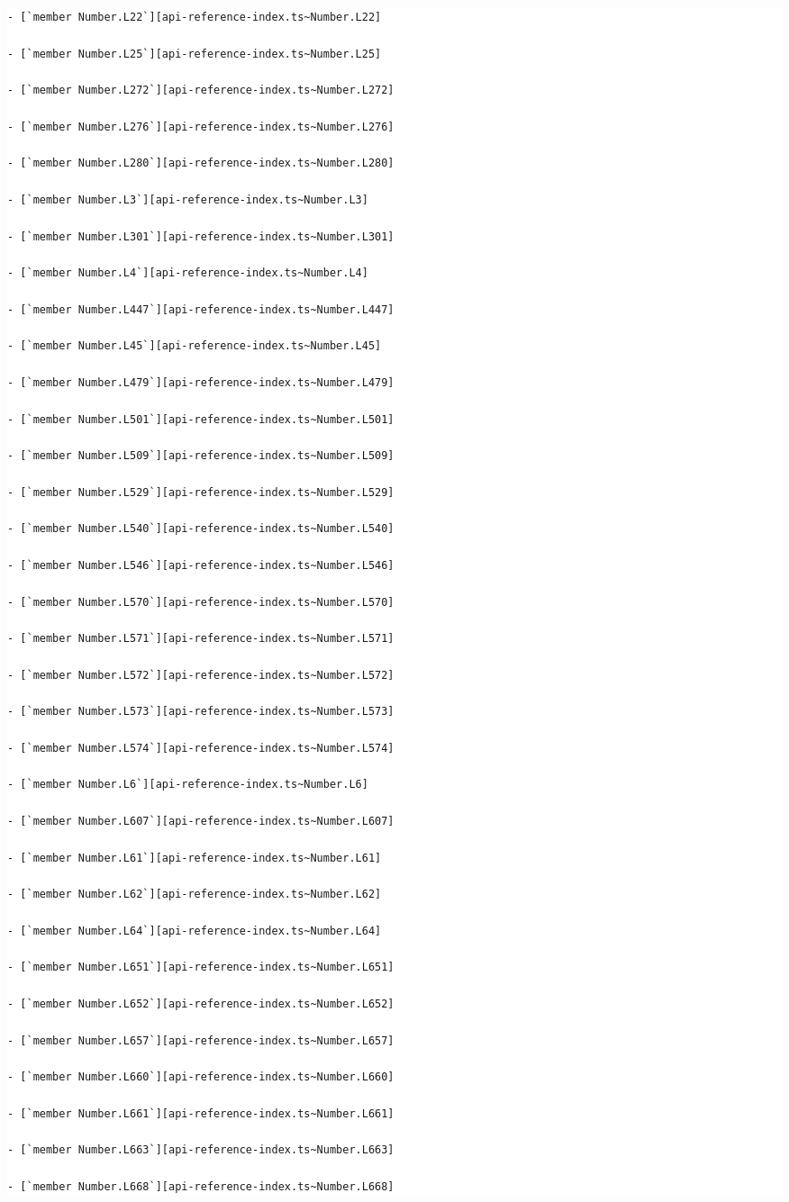     - [`member Number.L22`][api-reference-index.ts~Number.L22]

    - [`member Number.L25`][api-reference-index.ts~Number.L25]

    - [`member Number.L272`][api-reference-index.ts~Number.L272]

    - [`member Number.L276`][api-reference-index.ts~Number.L276]

    - [`member Number.L280`][api-reference-index.ts~Number.L280]

    - [`member Number.L3`][api-reference-index.ts~Number.L3]

    - [`member Number.L301`][api-reference-index.ts~Number.L301]

    - [`member Number.L4`][api-reference-index.ts~Number.L4]

    - [`member Number.L447`][api-reference-index.ts~Number.L447]

    - [`member Number.L45`][api-reference-index.ts~Number.L45]

    - [`member Number.L479`][api-reference-index.ts~Number.L479]

    - [`member Number.L501`][api-reference-index.ts~Number.L501]

    - [`member Number.L509`][api-reference-index.ts~Number.L509]

    - [`member Number.L529`][api-reference-index.ts~Number.L529]

    - [`member Number.L540`][api-reference-index.ts~Number.L540]

    - [`member Number.L546`][api-reference-index.ts~Number.L546]

    - [`member Number.L570`][api-reference-index.ts~Number.L570]

    - [`member Number.L571`][api-reference-index.ts~Number.L571]

    - [`member Number.L572`][api-reference-index.ts~Number.L572]

    - [`member Number.L573`][api-reference-index.ts~Number.L573]

    - [`member Number.L574`][api-reference-index.ts~Number.L574]

    - [`member Number.L6`][api-reference-index.ts~Number.L6]

    - [`member Number.L607`][api-reference-index.ts~Number.L607]

    - [`member Number.L61`][api-reference-index.ts~Number.L61]

    - [`member Number.L62`][api-reference-index.ts~Number.L62]

    - [`member Number.L64`][api-reference-index.ts~Number.L64]

    - [`member Number.L651`][api-reference-index.ts~Number.L651]

    - [`member Number.L652`][api-reference-index.ts~Number.L652]

    - [`member Number.L657`][api-reference-index.ts~Number.L657]

    - [`member Number.L660`][api-reference-index.ts~Number.L660]

    - [`member Number.L661`][api-reference-index.ts~Number.L661]

    - [`member Number.L663`][api-reference-index.ts~Number.L663]

    - [`member Number.L668`][api-reference-index.ts~Number.L668]


[usage-details]: #usage-details "View Usage details"
[installation]: #installation "View Installation"
[examples]: #examples "View Examples"
[usage-with-the-core-sdk]: #usage-with-the-core-sdk "View Usage with the Core SDK"
[api-reference]: #api-reference "View API reference"
[api-reference-@simrail-sdk/core-setup-pl]: @simrail-sdk/core-setup-pl "View module \"@simrail-sdk/core-setup-pl\""
[api-reference-index]: index "View module \"index\""
[api-reference-index.d.ts]: index.d.ts "View module \"index.d.ts\""
[api-reference-index.ts]: index.ts "View module \"index.ts\""
[api-reference-index.ts~Code]: #enum-code&nbsp;&nbsp;&nbsp;&uarr; "View enum Code"
[api-reference-index.ts~Code.B]: #member-codeb&nbsp;&nbsp;&nbsp;&uarr; "View member Code.B"
[api-reference-index.ts~Code.BR]: #member-codebr&nbsp;&nbsp;&nbsp;&uarr; "View member Code.BR"
[api-reference-index.ts~Code.Bo]: #member-codebo&nbsp;&nbsp;&nbsp;&uarr; "View member Code.Bo"
[api-reference-index.ts~Code.DG]: #member-codedg&nbsp;&nbsp;&nbsp;&uarr; "View member Code.DG"
[api-reference-index.ts~Code.DGHK]: #member-codedghk&nbsp;&nbsp;&nbsp;&uarr; "View member Code.DGHK"
[api-reference-index.ts~Code.DW]: #member-codedw&nbsp;&nbsp;&nbsp;&uarr; "View member Code.DW"
[api-reference-index.ts~Code.DZ]: #member-codedz&nbsp;&nbsp;&nbsp;&uarr; "View member Code.DZ"
[api-reference-index.ts~Code.Dra]: #member-codedra&nbsp;&nbsp;&nbsp;&uarr; "View member Code.Dra"
[api-reference-index.ts~Code.GW]: #member-codegw&nbsp;&nbsp;&nbsp;&uarr; "View member Code.GW"
[api-reference-index.ts~Code.Gr]: #member-codegr&nbsp;&nbsp;&nbsp;&uarr; "View member Code.Gr"
[api-reference-index.ts~Code.Id]: #member-codeid&nbsp;&nbsp;&nbsp;&uarr; "View member Code.Id"
[api-reference-index.ts~Code.Ju]: #member-codeju&nbsp;&nbsp;&nbsp;&uarr; "View member Code.Ju"
[api-reference-index.ts~Code.KO]: #member-codeko&nbsp;&nbsp;&nbsp;&uarr; "View member Code.KO"
[api-reference-index.ts~Code.KZ]: #member-codekz&nbsp;&nbsp;&nbsp;&uarr; "View member Code.KZ"
[api-reference-index.ts~Code.Kn]: #member-codekn&nbsp;&nbsp;&nbsp;&uarr; "View member Code.Kn"
[api-reference-index.ts~Code.Kr]: #member-codekr&nbsp;&nbsp;&nbsp;&uarr; "View member Code.Kr"
[api-reference-index.ts~Code.Kz]: #member-codekz&nbsp;&nbsp;&nbsp;&uarr; "View member Code.Kz"
[api-reference-index.ts~Code.LA]: #member-codela&nbsp;&nbsp;&nbsp;&uarr; "View member Code.LA"
[api-reference-index.ts~Code.LB]: #member-codelb&nbsp;&nbsp;&nbsp;&uarr; "View member Code.LB"
[api-reference-index.ts~Code.LC]: #member-codelc&nbsp;&nbsp;&nbsp;&uarr; "View member Code.LC"
[api-reference-index.ts~Code.Ol]: #member-codeol&nbsp;&nbsp;&nbsp;&uarr; "View member Code.Ol"
[api-reference-index.ts~Code.Op]: #member-codeop&nbsp;&nbsp;&nbsp;&uarr; "View member Code.Op"
[api-reference-index.ts~Code.Pi]: #member-codepi&nbsp;&nbsp;&nbsp;&uarr; "View member Code.Pi"
[api-reference-index.ts~Code.Pr]: #member-codepr&nbsp;&nbsp;&nbsp;&uarr; "View member Code.Pr"
[api-reference-index.ts~Code.Ps]: #member-codeps&nbsp;&nbsp;&nbsp;&uarr; "View member Code.Ps"
[api-reference-index.ts~Code.SG]: #member-codesg&nbsp;&nbsp;&nbsp;&uarr; "View member Code.SG"
[api-reference-index.ts~Code.SKz]: #member-codeskz&nbsp;&nbsp;&nbsp;&uarr; "View member Code.SKz"
[api-reference-index.ts~Code.Se]: #member-codese&nbsp;&nbsp;&nbsp;&uarr; "View member Code.Se"
[api-reference-index.ts~Code.Sl]: #member-codesl&nbsp;&nbsp;&nbsp;&uarr; "View member Code.Sl"
[api-reference-index.ts~Code.Spl1]: #member-codespl1&nbsp;&nbsp;&nbsp;&uarr; "View member Code.Spl1"
[api-reference-index.ts~Code.St]: #member-codest&nbsp;&nbsp;&nbsp;&uarr; "View member Code.St"
[api-reference-index.ts~Code.Tl]: #member-codetl&nbsp;&nbsp;&nbsp;&uarr; "View member Code.Tl"
[api-reference-index.ts~Code.WP]: #member-codewp&nbsp;&nbsp;&nbsp;&uarr; "View member Code.WP"
[api-reference-index.ts~Code.Zw]: #member-codezw&nbsp;&nbsp;&nbsp;&uarr; "View member Code.Zw"
[api-reference-index.ts~Number]: #enum-number&nbsp;&nbsp;&nbsp;&uarr; "View enum Number"
[api-reference-index.ts~Number.L1]: #member-numberl1&nbsp;&nbsp;&nbsp;&uarr; "View member Number.L1"
[api-reference-index.ts~Number.L12]: #member-numberl12&nbsp;&nbsp;&nbsp;&uarr; "View member Number.L12"
[api-reference-index.ts~Number.L130]: #member-numberl130&nbsp;&nbsp;&nbsp;&uarr; "View member Number.L130"
[api-reference-index.ts~Number.L131]: #member-numberl131&nbsp;&nbsp;&nbsp;&uarr; "View member Number.L131"
[api-reference-index.ts~Number.L132]: #member-numberl132&nbsp;&nbsp;&nbsp;&uarr; "View member Number.L132"
[api-reference-index.ts~Number.L133]: #member-numberl133&nbsp;&nbsp;&nbsp;&uarr; "View member Number.L133"
[api-reference-index.ts~Number.L134]: #member-numberl134&nbsp;&nbsp;&nbsp;&uarr; "View member Number.L134"
[api-reference-index.ts~Number.L137]: #member-numberl137&nbsp;&nbsp;&nbsp;&uarr; "View member Number.L137"
[api-reference-index.ts~Number.L138]: #member-numberl138&nbsp;&nbsp;&nbsp;&uarr; "View member Number.L138"
[api-reference-index.ts~Number.L139]: #member-numberl139&nbsp;&nbsp;&nbsp;&uarr; "View member Number.L139"
[api-reference-index.ts~Number.L140]: #member-numberl140&nbsp;&nbsp;&nbsp;&uarr; "View member Number.L140"
[api-reference-index.ts~Number.L141]: #member-numberl141&nbsp;&nbsp;&nbsp;&uarr; "View member Number.L141"
[api-reference-index.ts~Number.L142]: #member-numberl142&nbsp;&nbsp;&nbsp;&uarr; "View member Number.L142"
[api-reference-index.ts~Number.L143]: #member-numberl143&nbsp;&nbsp;&nbsp;&uarr; "View member Number.L143"
[api-reference-index.ts~Number.L144]: #member-numberl144&nbsp;&nbsp;&nbsp;&uarr; "View member Number.L144"
[api-reference-index.ts~Number.L149]: #member-numberl149&nbsp;&nbsp;&nbsp;&uarr; "View member Number.L149"
[api-reference-index.ts~Number.L15]: #member-numberl15&nbsp;&nbsp;&nbsp;&uarr; "View member Number.L15"
[api-reference-index.ts~Number.L151]: #member-numberl151&nbsp;&nbsp;&nbsp;&uarr; "View member Number.L151"
[api-reference-index.ts~Number.L154]: #member-numberl154&nbsp;&nbsp;&nbsp;&uarr; "View member Number.L154"
[api-reference-index.ts~Number.L155]: #member-numberl155&nbsp;&nbsp;&nbsp;&uarr; "View member Number.L155"
[api-reference-index.ts~Number.L158]: #member-numberl158&nbsp;&nbsp;&nbsp;&uarr; "View member Number.L158"
[api-reference-index.ts~Number.L16]: #member-numberl16&nbsp;&nbsp;&nbsp;&uarr; "View member Number.L16"
[api-reference-index.ts~Number.L160]: #member-numberl160&nbsp;&nbsp;&nbsp;&uarr; "View member Number.L160"
[api-reference-index.ts~Number.L162]: #member-numberl162&nbsp;&nbsp;&nbsp;&uarr; "View member Number.L162"
[api-reference-index.ts~Number.L163]: #member-numberl163&nbsp;&nbsp;&nbsp;&uarr; "View member Number.L163"
[api-reference-index.ts~Number.L164]: #member-numberl164&nbsp;&nbsp;&nbsp;&uarr; "View member Number.L164"
[api-reference-index.ts~Number.L17]: #member-numberl17&nbsp;&nbsp;&nbsp;&uarr; "View member Number.L17"
[api-reference-index.ts~Number.L171]: #member-numberl171&nbsp;&nbsp;&nbsp;&uarr; "View member Number.L171"
[api-reference-index.ts~Number.L179]: #member-numberl179&nbsp;&nbsp;&nbsp;&uarr; "View member Number.L179"
[api-reference-index.ts~Number.L18]: #member-numberl18&nbsp;&nbsp;&nbsp;&uarr; "View member Number.L18"
[api-reference-index.ts~Number.L186]: #member-numberl186&nbsp;&nbsp;&nbsp;&uarr; "View member Number.L186"
[api-reference-index.ts~Number.L19]: #member-numberl19&nbsp;&nbsp;&nbsp;&uarr; "View member Number.L19"
[api-reference-index.ts~Number.L2]: #member-numberl2&nbsp;&nbsp;&nbsp;&uarr; "View member Number.L2"
[api-reference-index.ts~Number.L20]: #member-numberl20&nbsp;&nbsp;&nbsp;&uarr; "View member Number.L20"
[api-reference-index.ts~Number.L22]: #member-numberl22&nbsp;&nbsp;&nbsp;&uarr; "View member Number.L22"
[api-reference-index.ts~Number.L25]: #member-numberl25&nbsp;&nbsp;&nbsp;&uarr; "View member Number.L25"
[api-reference-index.ts~Number.L272]: #member-numberl272&nbsp;&nbsp;&nbsp;&uarr; "View member Number.L272"
[api-reference-index.ts~Number.L276]: #member-numberl276&nbsp;&nbsp;&nbsp;&uarr; "View member Number.L276"
[api-reference-index.ts~Number.L280]: #member-numberl280&nbsp;&nbsp;&nbsp;&uarr; "View member Number.L280"
[api-reference-index.ts~Number.L3]: #member-numberl3&nbsp;&nbsp;&nbsp;&uarr; "View member Number.L3"
[api-reference-index.ts~Number.L301]: #member-numberl301&nbsp;&nbsp;&nbsp;&uarr; "View member Number.L301"
[api-reference-index.ts~Number.L4]: #member-numberl4&nbsp;&nbsp;&nbsp;&uarr; "View member Number.L4"
[api-reference-index.ts~Number.L447]: #member-numberl447&nbsp;&nbsp;&nbsp;&uarr; "View member Number.L447"
[api-reference-index.ts~Number.L45]: #member-numberl45&nbsp;&nbsp;&nbsp;&uarr; "View member Number.L45"
[api-reference-index.ts~Number.L479]: #member-numberl479&nbsp;&nbsp;&nbsp;&uarr; "View member Number.L479"
[api-reference-index.ts~Number.L501]: #member-numberl501&nbsp;&nbsp;&nbsp;&uarr; "View member Number.L501"
[api-reference-index.ts~Number.L509]: #member-numberl509&nbsp;&nbsp;&nbsp;&uarr; "View member Number.L509"
[api-reference-index.ts~Number.L529]: #member-numberl529&nbsp;&nbsp;&nbsp;&uarr; "View member Number.L529"
[api-reference-index.ts~Number.L540]: #member-numberl540&nbsp;&nbsp;&nbsp;&uarr; "View member Number.L540"
[api-reference-index.ts~Number.L546]: #member-numberl546&nbsp;&nbsp;&nbsp;&uarr; "View member Number.L546"
[api-reference-index.ts~Number.L570]: #member-numberl570&nbsp;&nbsp;&nbsp;&uarr; "View member Number.L570"
[api-reference-index.ts~Number.L571]: #member-numberl571&nbsp;&nbsp;&nbsp;&uarr; "View member Number.L571"
[api-reference-index.ts~Number.L572]: #member-numberl572&nbsp;&nbsp;&nbsp;&uarr; "View member Number.L572"
[api-reference-index.ts~Number.L573]: #member-numberl573&nbsp;&nbsp;&nbsp;&uarr; "View member Number.L573"
[api-reference-index.ts~Number.L574]: #member-numberl574&nbsp;&nbsp;&nbsp;&uarr; "View member Number.L574"
[api-reference-index.ts~Number.L6]: #member-numberl6&nbsp;&nbsp;&nbsp;&uarr; "View member Number.L6"
[api-reference-index.ts~Number.L607]: #member-numberl607&nbsp;&nbsp;&nbsp;&uarr; "View member Number.L607"
[api-reference-index.ts~Number.L61]: #member-numberl61&nbsp;&nbsp;&nbsp;&uarr; "View member Number.L61"
[api-reference-index.ts~Number.L62]: #member-numberl62&nbsp;&nbsp;&nbsp;&uarr; "View member Number.L62"
[api-reference-index.ts~Number.L64]: #member-numberl64&nbsp;&nbsp;&nbsp;&uarr; "View member Number.L64"
[api-reference-index.ts~Number.L651]: #member-numberl651&nbsp;&nbsp;&nbsp;&uarr; "View member Number.L651"
[api-reference-index.ts~Number.L652]: #member-numberl652&nbsp;&nbsp;&nbsp;&uarr; "View member Number.L652"
[api-reference-index.ts~Number.L657]: #member-numberl657&nbsp;&nbsp;&nbsp;&uarr; "View member Number.L657"
[api-reference-index.ts~Number.L660]: #member-numberl660&nbsp;&nbsp;&nbsp;&uarr; "View member Number.L660"
[api-reference-index.ts~Number.L661]: #member-numberl661&nbsp;&nbsp;&nbsp;&uarr; "View member Number.L661"
[api-reference-index.ts~Number.L663]: #member-numberl663&nbsp;&nbsp;&nbsp;&uarr; "View member Number.L663"
[api-reference-index.ts~Number.L668]: #member-numberl668&nbsp;&nbsp;&nbsp;&uarr; "View member Number.L668"
[api-reference-index.ts~Number.L687]: #member-numberl687&nbsp;&nbsp;&nbsp;&uarr; "View member Number.L687"
[api-reference-index.ts~Number.L696]: #member-numberl696&nbsp;&nbsp;&nbsp;&uarr; "View member Number.L696"
[api-reference-index.ts~Number.L703]: #member-numberl703&nbsp;&nbsp;&nbsp;&uarr; "View member Number.L703"
[api-reference-index.ts~Number.L713]: #member-numberl713&nbsp;&nbsp;&nbsp;&uarr; "View member Number.L713"
[api-reference-index.ts~Number.L717]: #member-numberl717&nbsp;&nbsp;&nbsp;&uarr; "View member Number.L717"
[api-reference-index.ts~Number.L73]: #member-numberl73&nbsp;&nbsp;&nbsp;&uarr; "View member Number.L73"
[api-reference-index.ts~Number.L8]: #member-numberl8&nbsp;&nbsp;&nbsp;&uarr; "View member Number.L8"
[api-reference-index.ts~Number.L836]: #member-numberl836&nbsp;&nbsp;&nbsp;&uarr; "View member Number.L836"
[api-reference-index.ts~Number.L839]: #member-numberl839&nbsp;&nbsp;&nbsp;&uarr; "View member Number.L839"
[api-reference-index.ts~Number.L898]: #member-numberl898&nbsp;&nbsp;&nbsp;&uarr; "View member Number.L898"
[api-reference-index.ts~Number.L9]: #member-numberl9&nbsp;&nbsp;&nbsp;&uarr; "View member Number.L9"
[api-reference-index.ts~Number.L95]: #member-numberl95&nbsp;&nbsp;&nbsp;&uarr; "View member Number.L95"
[api-reference-index.ts~Types]: #interface-types&nbsp;&nbsp;&nbsp;&uarr; "View interface Types"
[api-reference-index.ts~Types.lineNumbers]: #property-typeslinenumbers&nbsp;&nbsp;&nbsp;&uarr; "View property Types.lineNumbers"
[api-reference-index.ts~Types.serverCodes]: #property-typesservercodes&nbsp;&nbsp;&nbsp;&uarr; "View property Types.serverCodes"
[api-reference-index.ts~Types.stationCodes]: #property-typesstationcodes&nbsp;&nbsp;&nbsp;&uarr; "View property Types.stationCodes"
[api-reference-index.ts~Types.trainNumbers]: #property-typestrainnumbers&nbsp;&nbsp;&nbsp;&uarr; "View property Types.trainNumbers"
[api-reference-index.ts~Number]: #type-number&nbsp;&nbsp;&nbsp;&uarr; "View type Number"
[about-this-module]: #about-this-module "View About this module"
[view-license]: ./LICENSE.md "View license"
[view-open-source-licenses]: ./OSL.md "View open source licenses"
[module-dependencies]: #module-dependencies "View Module dependencies"